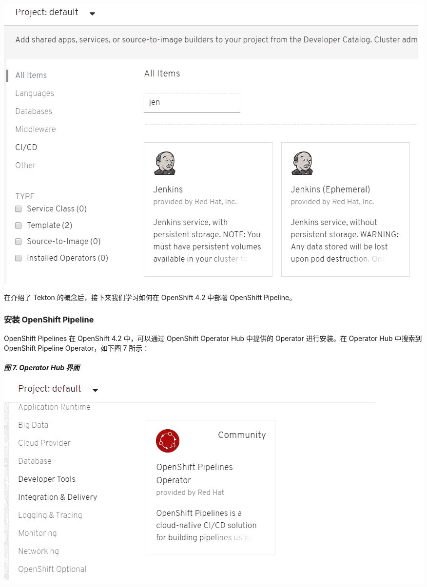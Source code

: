 ![OpenShift 4.2 上 Jenkins 的模板](img/b3d4c19dfa5e7de808e38e22d6338e98.png)

在介绍了 Tekton 的概念后，接下来我们学习如何在 OpenShift 4.2 中部署 OpenShift Pipeline。

### 安装 OpenShift Pipeline

OpenShift Pipelines 在 OpenShift 4.2 中，可以通过 OpenShift Operator Hub 中提供的 Operator 进行安装。在 Operator Hub 中搜索到 OpenShift Pipeline Operator，如下图 7 所示：

##### 图 7\. Operator Hub 界面

![Operator Hub 界面](img/193fd44db08c7b3edb6e8384e17e0daa.png)
